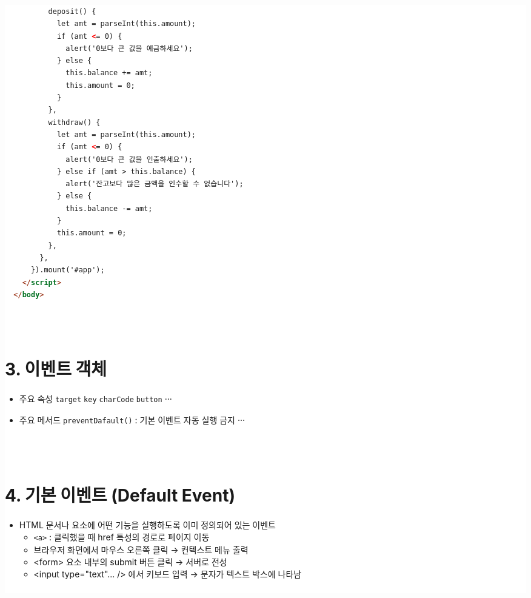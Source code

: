 ```html
          deposit() {
            let amt = parseInt(this.amount);
            if (amt <= 0) {
              alert('0보다 큰 값을 예금하세요');
            } else {
              this.balance += amt;
              this.amount = 0;
            }
          },
          withdraw() {
            let amt = parseInt(this.amount);
            if (amt <= 0) {
              alert('0보다 큰 값을 인출하세요');
            } else if (amt > this.balance) {
              alert('잔고보다 많은 금액을 인수할 수 없습니다');
            } else {
              this.balance -= amt;
            }
            this.amount = 0;
          },
        },
      }).mount('#app');
    </script>
  </body>
```



<br>
<br>



# 3. 이벤트 객체

- 주요 속성
`target`
`key`
`charCode`
`button`
···

- 주요 메서드
	`preventDafault()` : 기본 이벤트 자동 실행 금지
    ···
<br>
<br>



# 4. 기본 이벤트 (Default Event)

- HTML 문서나 요소에 어떤 기능을 실행하도록 이미 정의되어 있는 이벤트
    - `<a>` : 클릭했을 때 href 특성의 경로로 페이지 이동
    - 브라우저 화면에서 마우스 오른쪽 클릭 → 컨텍스트 메뉴 출력
    - &lt;form&gt; 요소 내부의 submit 버튼 클릭 → 서버로 전성
    - &lt;input type="text"... /&gt; 에서 키보드 입력 → 문자가 텍스트 박스에 나타남
	<br>
